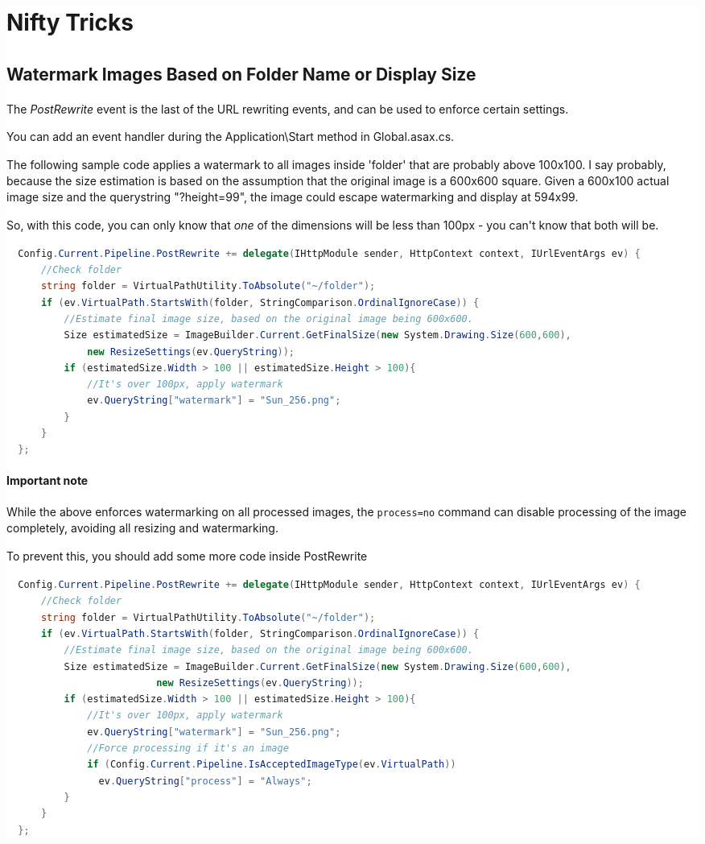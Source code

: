 # Nifty Tricks

<a name="watermark"></a>

## Watermark Images Based on Folder Name or Display Size

The *PostRewrite* event is the last of the URL rewriting events, and can be used to enforce certain settings.

You can add an event handler during the Application\Start method in Global.asax.cs.

The following sample code applies a watermark to all images inside 'folder' that are probably above 100x100. I say probably, because the size estimation is based on the assumption that the original image is a 600x600 square. Given a 600x100 actual image size and the querystring "?height=99", the image could escape watermarking and display at 594x99.

So, with this code, you can only know that *one* of the dimensions will be less than 100px - you can't know that both will be.
```c#
  Config.Current.Pipeline.PostRewrite += delegate(IHttpModule sender, HttpContext context, IUrlEventArgs ev) {
      //Check folder
      string folder = VirtualPathUtility.ToAbsolute("~/folder");
      if (ev.VirtualPath.StartsWith(folder, StringComparison.OrdinalIgnoreCase)) {
          //Estimate final image size, based on the original image being 600x600. 
          Size estimatedSize = ImageBuilder.Current.GetFinalSize(new System.Drawing.Size(600,600),
              new ResizeSettings(ev.QueryString));
          if (estimatedSize.Width > 100 || estimatedSize.Height > 100){
              //It's over 100px, apply watermark
              ev.QueryString["watermark"] = "Sun_256.png";
          }
      }
  };
```

#### Important note

While the above enforces watermarking on all processed images, the `process=no` command can disable processing of the image completely, avoiding all resizing and watermarking.

To prevent this, you should add some more code inside PostRewrite
```c#
  Config.Current.Pipeline.PostRewrite += delegate(IHttpModule sender, HttpContext context, IUrlEventArgs ev) {
      //Check folder
      string folder = VirtualPathUtility.ToAbsolute("~/folder");
      if (ev.VirtualPath.StartsWith(folder, StringComparison.OrdinalIgnoreCase)) {
          //Estimate final image size, based on the original image being 600x600.
          Size estimatedSize = ImageBuilder.Current.GetFinalSize(new System.Drawing.Size(600,600),
                          new ResizeSettings(ev.QueryString));
          if (estimatedSize.Width > 100 || estimatedSize.Height > 100){
              //It's over 100px, apply watermark
              ev.QueryString["watermark"] = "Sun_256.png";
              //Force processing if it's an image
              if (Config.Current.Pipeline.IsAcceptedImageType(ev.VirtualPath))
                ev.QueryString["process"] = "Always";
          }
      }
  };
```
